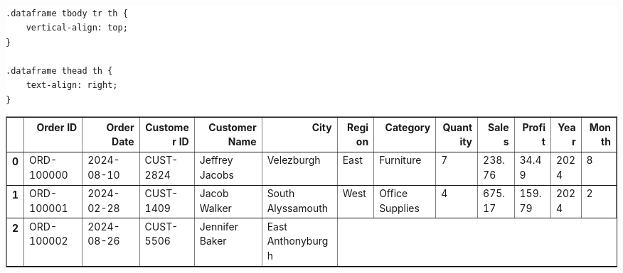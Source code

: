     .dataframe tbody tr th {
        vertical-align: top;
    }

    .dataframe thead th {
        text-align: right;
    }
</style>
<table border="1" class="dataframe">
  <thead>
    <tr style="text-align: right;">
      <th></th>
      <th>Order ID</th>
      <th>Order Date</th>
      <th>Customer ID</th>
      <th>Customer Name</th>
      <th>City</th>
      <th>Region</th>
      <th>Category</th>
      <th>Quantity</th>
      <th>Sales</th>
      <th>Profit</th>
      <th>Year</th>
      <th>Month</th>
    </tr>
  </thead>
  <tbody>
    <tr>
      <th>0</th>
      <td>ORD-100000</td>
      <td>2024-08-10</td>
      <td>CUST-2824</td>
      <td>Jeffrey Jacobs</td>
      <td>Velezburgh</td>
      <td>East</td>
      <td>Furniture</td>
      <td>7</td>
      <td>238.76</td>
      <td>34.49</td>
      <td>2024</td>
      <td>8</td>
    </tr>
    <tr>
      <th>1</th>
      <td>ORD-100001</td>
      <td>2024-02-28</td>
      <td>CUST-1409</td>
      <td>Jacob Walker</td>
      <td>South Alyssamouth</td>
      <td>West</td>
      <td>Office Supplies</td>
      <td>4</td>
      <td>675.17</td>
      <td>159.79</td>
      <td>2024</td>
      <td>2</td>
    </tr>
    <tr>
      <th>2</th>
      <td>ORD-100002</td>
      <td>2024-08-26</td>
      <td>CUST-5506</td>
      <td>Jennifer Baker</td>
      <td>East Anthonyburgh</td>